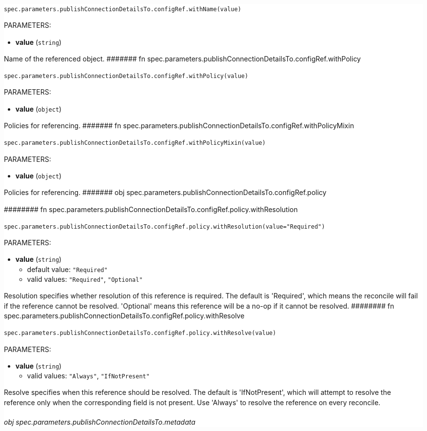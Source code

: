 ```jsonnet
spec.parameters.publishConnectionDetailsTo.configRef.withName(value)
```

PARAMETERS:

* **value** (`string`)

Name of the referenced object.
####### fn spec.parameters.publishConnectionDetailsTo.configRef.withPolicy

```jsonnet
spec.parameters.publishConnectionDetailsTo.configRef.withPolicy(value)
```

PARAMETERS:

* **value** (`object`)

Policies for referencing.
####### fn spec.parameters.publishConnectionDetailsTo.configRef.withPolicyMixin

```jsonnet
spec.parameters.publishConnectionDetailsTo.configRef.withPolicyMixin(value)
```

PARAMETERS:

* **value** (`object`)

Policies for referencing.
####### obj spec.parameters.publishConnectionDetailsTo.configRef.policy


######## fn spec.parameters.publishConnectionDetailsTo.configRef.policy.withResolution

```jsonnet
spec.parameters.publishConnectionDetailsTo.configRef.policy.withResolution(value="Required")
```

PARAMETERS:

* **value** (`string`)
   - default value: `"Required"`
   - valid values: `"Required"`, `"Optional"`

Resolution specifies whether resolution of this reference is required.
The default is 'Required', which means the reconcile will fail if the
reference cannot be resolved. 'Optional' means this reference will be
a no-op if it cannot be resolved.
######## fn spec.parameters.publishConnectionDetailsTo.configRef.policy.withResolve

```jsonnet
spec.parameters.publishConnectionDetailsTo.configRef.policy.withResolve(value)
```

PARAMETERS:

* **value** (`string`)
   - valid values: `"Always"`, `"IfNotPresent"`

Resolve specifies when this reference should be resolved. The default
is 'IfNotPresent', which will attempt to resolve the reference only when
the corresponding field is not present. Use 'Always' to resolve the
reference on every reconcile.
###### obj spec.parameters.publishConnectionDetailsTo.metadata
